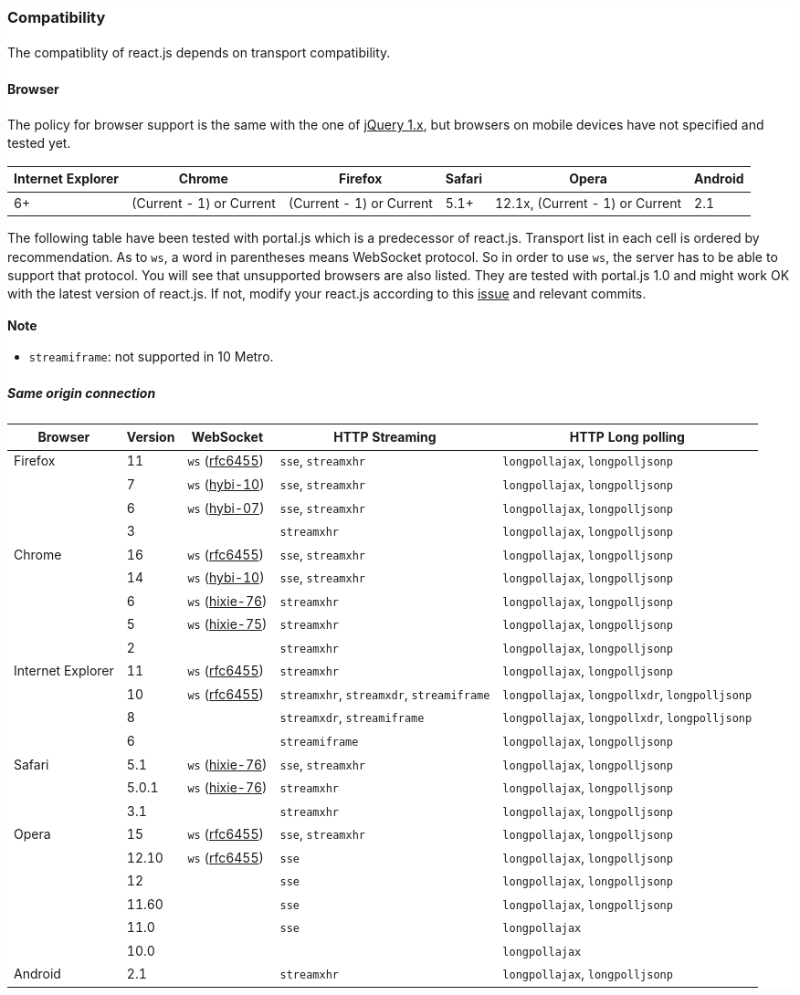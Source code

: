 ### Compatibility
The compatiblity of react.js depends on transport compatibility.

#### Browser
The policy for browser support is the same with the one of [jQuery 1.x](http://jquery.com/browser-support/), but browsers on mobile devices have not specified and tested yet.

| Internet Explorer | Chrome | Firefox | Safari | Opera | Android |
|---|---|---|---|---|---|
| 6+ | (Current - 1) or Current | (Current - 1) or Current | 5.1+ | 12.1x, (Current - 1) or Current| 2.1 |

The following table have been tested with portal.js which is a predecessor of react.js. Transport list in each cell is ordered by recommendation. As to `ws`, a word in parentheses means WebSocket protocol. So in order to use `ws`, the server has to be able to support that protocol. You will see that unsupported browsers are also listed. They are tested with portal.js 1.0 and might work OK with the latest version of react.js. If not, modify your react.js according to this [issue](https://github.com/flowersinthesand/portal/issues/116) and relevant commits. 

**Note**

* `streamiframe`: not supported in 10 Metro.

##### Same origin connection
| Browser | Version | WebSocket | HTTP Streaming | HTTP Long polling |
|---|---|---|---|---|
|Firefox|11|`ws` ([rfc6455](http://tools.ietf.org/html/rfc6455))|`sse`, `streamxhr`|`longpollajax`, `longpolljsonp`|
||7|`ws` ([hybi-10](http://tools.ietf.org/html/draft-ietf-hybi-thewebsocketprotocol-10))|`sse`, `streamxhr`|`longpollajax`, `longpolljsonp`|
||6|`ws` ([hybi-07](http://tools.ietf.org/html/draft-ietf-hybi-thewebsocketprotocol-07))|`sse`, `streamxhr`|`longpollajax`, `longpolljsonp`|
||3||`streamxhr`|`longpollajax`, `longpolljsonp`|
|Chrome|16|`ws` ([rfc6455](http://tools.ietf.org/html/rfc6455))|`sse`, `streamxhr`|`longpollajax`, `longpolljsonp`|
||14|`ws` ([hybi-10](http://tools.ietf.org/html/draft-ietf-hybi-thewebsocketprotocol-10))|`sse`, `streamxhr`|`longpollajax`, `longpolljsonp`|
||6|`ws` ([hixie-76](http://tools.ietf.org/html/draft-hixie-thewebsocketprotocol-76))|`streamxhr`|`longpollajax`, `longpolljsonp`|
||5|`ws` ([hixie-75](http://tools.ietf.org/html/draft-hixie-thewebsocketprotocol-75))|`streamxhr`|`longpollajax`, `longpolljsonp`|
||2||`streamxhr`|`longpollajax`, `longpolljsonp`|
|Internet Explorer|11|`ws` ([rfc6455](http://tools.ietf.org/html/rfc6455))|`streamxhr`|`longpollajax`, `longpolljsonp`|
||10|`ws` ([rfc6455](http://tools.ietf.org/html/rfc6455))|`streamxhr`, `streamxdr`, `streamiframe`|`longpollajax`, `longpollxdr`, `longpolljsonp`|
||8||`streamxdr`, `streamiframe`|`longpollajax`, `longpollxdr`, `longpolljsonp`|
||6||`streamiframe`|`longpollajax`, `longpolljsonp`|
|Safari|5.1|`ws` ([hixie-76](http://tools.ietf.org/html/draft-hixie-thewebsocketprotocol-76))|`sse`, `streamxhr`|`longpollajax`, `longpolljsonp`|
||5.0.1|`ws` ([hixie-76](http://tools.ietf.org/html/draft-hixie-thewebsocketprotocol-76))|`streamxhr`|`longpollajax`, `longpolljsonp`|
||3.1||`streamxhr`|`longpollajax`, `longpolljsonp`|
|Opera|15|`ws` ([rfc6455](http://tools.ietf.org/html/rfc6455))|`sse`, `streamxhr`|`longpollajax`, `longpolljsonp`|
||12.10|`ws` ([rfc6455](http://tools.ietf.org/html/rfc6455))|`sse`|`longpollajax`, `longpolljsonp`|
||12||`sse`|`longpollajax`, `longpolljsonp`|
||11.60||`sse`|`longpollajax`, `longpolljsonp`|
||11.0||`sse`|`longpollajax`|
||10.0|||`longpollajax`|
|Android|2.1|| `streamxhr`|`longpollajax`, `longpolljsonp`|
